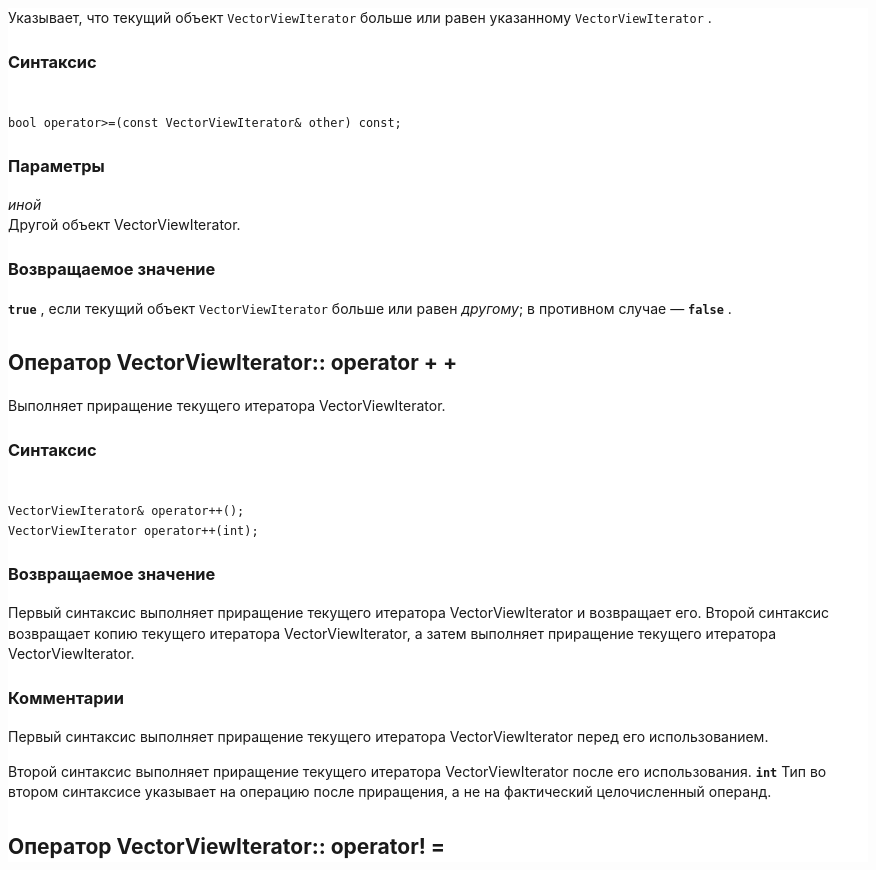Указывает, что текущий объект `VectorViewIterator` больше или равен указанному `VectorViewIterator` .

### <a name="syntax"></a>Синтаксис

```

bool operator>=(const VectorViewIterator& other) const;
```

### <a name="parameters"></a>Параметры

*иной*<br/>
Другой объект VectorViewIterator.

### <a name="return-value"></a>Возвращаемое значение

**`true`** , если текущий объект `VectorViewIterator` больше или равен *другому*; в противном случае — **`false`** .

## <a name="vectorviewiteratoroperator-operator"></a><a name="operator-increment"></a> Оператор VectorViewIterator:: operator + +

Выполняет приращение текущего итератора VectorViewIterator.

### <a name="syntax"></a>Синтаксис

```

VectorViewIterator& operator++();
VectorViewIterator operator++(int);
```

### <a name="return-value"></a>Возвращаемое значение

Первый синтаксис выполняет приращение текущего итератора VectorViewIterator и возвращает его. Второй синтаксис возвращает копию текущего итератора VectorViewIterator, а затем выполняет приращение текущего итератора VectorViewIterator.

### <a name="remarks"></a>Комментарии

Первый синтаксис выполняет приращение текущего итератора VectorViewIterator перед его использованием.

Второй синтаксис выполняет приращение текущего итератора VectorViewIterator после его использования. **`int`** Тип во втором синтаксисе указывает на операцию после приращения, а не на фактический целочисленный операнд.

## <a name="vectorviewiteratoroperator-operator"></a><a name="operator-inequality"></a> Оператор VectorViewIterator:: operator! =
